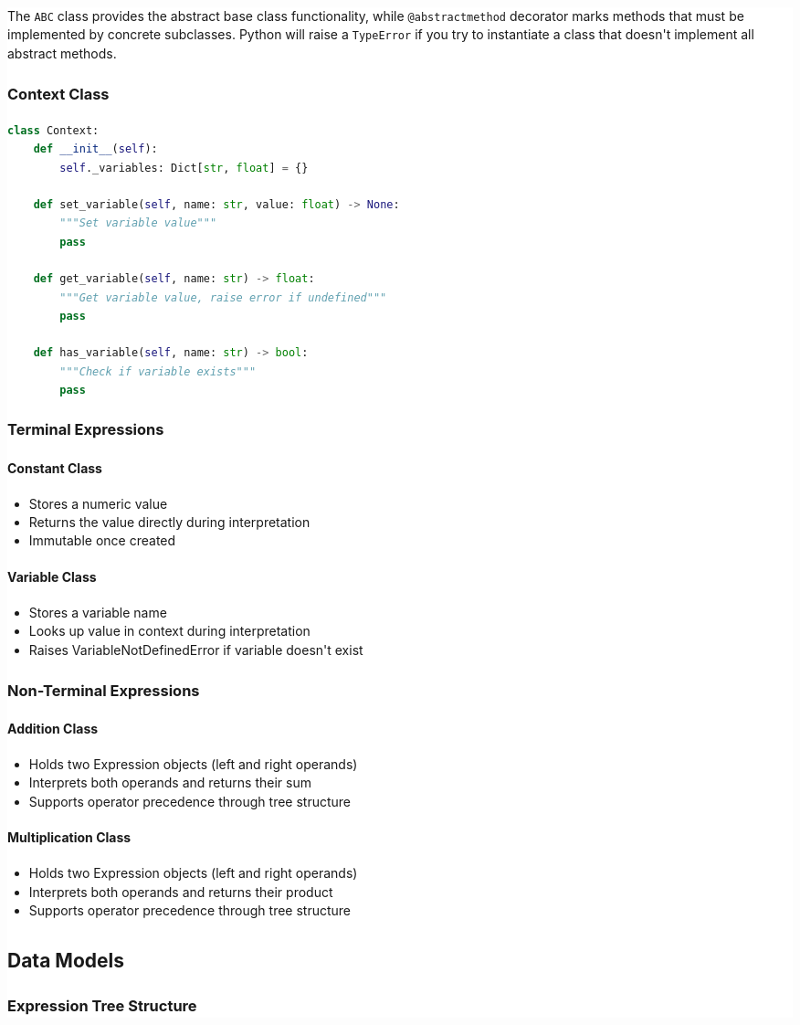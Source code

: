 The `ABC` class provides the abstract base class functionality, while `@abstractmethod` decorator marks methods that must be implemented by concrete subclasses. Python will raise a `TypeError` if you try to instantiate a class that doesn't implement all abstract methods.

### Context Class

```python
class Context:
    def __init__(self):
        self._variables: Dict[str, float] = {}
    
    def set_variable(self, name: str, value: float) -> None:
        """Set variable value"""
        pass
    
    def get_variable(self, name: str) -> float:
        """Get variable value, raise error if undefined"""
        pass
    
    def has_variable(self, name: str) -> bool:
        """Check if variable exists"""
        pass
```

### Terminal Expressions

#### Constant Class
- Stores a numeric value
- Returns the value directly during interpretation
- Immutable once created

#### Variable Class
- Stores a variable name
- Looks up value in context during interpretation
- Raises VariableNotDefinedError if variable doesn't exist

### Non-Terminal Expressions

#### Addition Class
- Holds two Expression objects (left and right operands)
- Interprets both operands and returns their sum
- Supports operator precedence through tree structure

#### Multiplication Class
- Holds two Expression objects (left and right operands)
- Interprets both operands and returns their product
- Supports operator precedence through tree structure

## Data Models

### Expression Tree Structure

